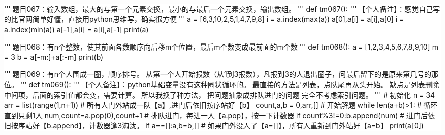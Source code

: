  
'''
题目067：输入数组，最大的与第一个元素交换，最小的与最后一个元素交换，输出数组。
'''
def tm067():
    '''
    【个人备注】：感觉自己写的比官网简单好懂，直接用python思维写，确实很方便
    '''
    a = [6,3,10,2,5,1,4,7,9,8]
    i = a.index(max(a))
    a[0],a[i] = a[i],a[0]
    i = a.index(min(a))
    a[-1],a[i] = a[i],a[-1]
    print(a)
 
 
 
'''
题目068：有n个整数，使其前面各数顺序向后移m个位置，最后m个数变成最前面的m个数
'''
def tm068():
    a = [1,2,3,4,5,6,7,8,9,10]
    m = 3
    b = a[-m:]+a[:-m]
    print(b)
 
 
 
'''
题目069：有n个人围成一圈，顺序排号。
从第一个人开始报数（从1到3报数），凡报到3的人退出圈子，问最后留下的是原来第几号的那位。
'''
def tm069():
    '''
    【个人备注】：python基础变量没有这种圈状循环的。
    最直接的方法是列表，点队尾再从头开始。
    缺点是列表删除中间项，后面的索引值都会变，需要计算。
    所以我换了种方法，
    把问题抽象成排队进门的问题
    完全不考虑索引问题。
    '''
    # 初始化
    n = 34
    arr = list(range(1,n+1))            # 所有人门外站成一队【a】,进门后依旧按序站好【b】
    count,a,b = 0,arr,[]
    # 开始解题
    while len(a+b)>1:                   # 循环直到只剩1人
        num,count=a.pop(0),count+1      # 排队进门，每进一人【a.pop】，按一下计数器
        if count%3!=0:b.append(num)     # 进门后依旧按序站好【b.append】，计数器逢3淘汰。
        if a==[]:a,b=b,[]               # 如果门外没人了【a=[]】，所有人重新到门外站好【a=b】
    print(a[0])
 